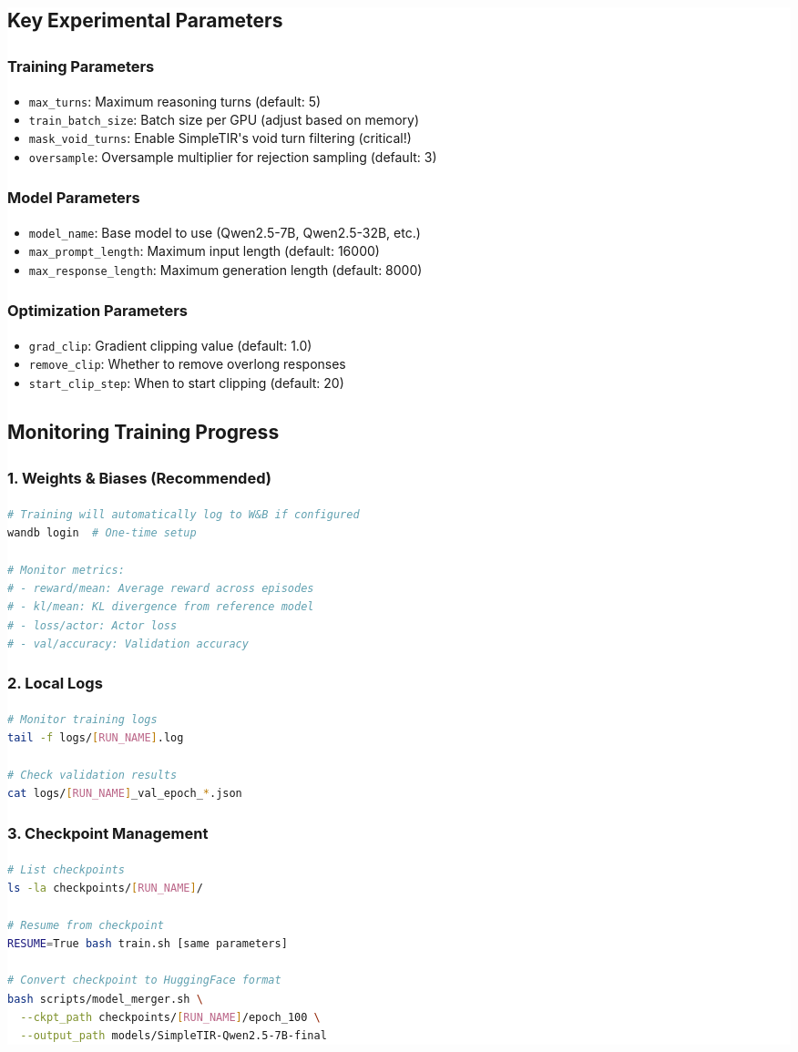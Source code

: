 ## Key Experimental Parameters

### Training Parameters
- `max_turns`: Maximum reasoning turns (default: 5)
- `train_batch_size`: Batch size per GPU (adjust based on memory)
- `mask_void_turns`: Enable SimpleTIR's void turn filtering (critical!)
- `oversample`: Oversample multiplier for rejection sampling (default: 3)

### Model Parameters
- `model_name`: Base model to use (Qwen2.5-7B, Qwen2.5-32B, etc.)
- `max_prompt_length`: Maximum input length (default: 16000)
- `max_response_length`: Maximum generation length (default: 8000)

### Optimization Parameters
- `grad_clip`: Gradient clipping value (default: 1.0)
- `remove_clip`: Whether to remove overlong responses
- `start_clip_step`: When to start clipping (default: 20)

## Monitoring Training Progress

### 1. Weights & Biases (Recommended)
```bash
# Training will automatically log to W&B if configured
wandb login  # One-time setup

# Monitor metrics:
# - reward/mean: Average reward across episodes
# - kl/mean: KL divergence from reference model
# - loss/actor: Actor loss
# - val/accuracy: Validation accuracy
```

### 2. Local Logs
```bash
# Monitor training logs
tail -f logs/[RUN_NAME].log

# Check validation results
cat logs/[RUN_NAME]_val_epoch_*.json
```

### 3. Checkpoint Management
```bash
# List checkpoints
ls -la checkpoints/[RUN_NAME]/

# Resume from checkpoint
RESUME=True bash train.sh [same parameters]

# Convert checkpoint to HuggingFace format
bash scripts/model_merger.sh \
  --ckpt_path checkpoints/[RUN_NAME]/epoch_100 \
  --output_path models/SimpleTIR-Qwen2.5-7B-final
```
